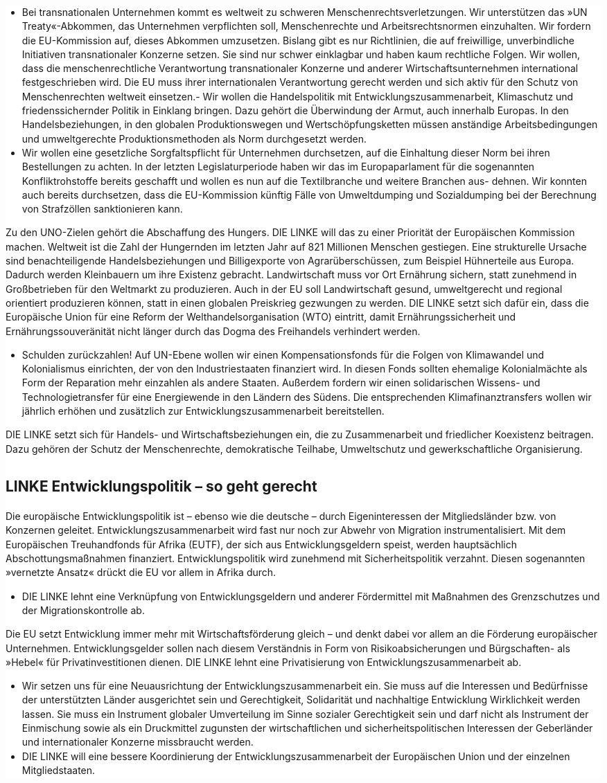 - Bei transnationalen Unternehmen kommt es weltweit zu schweren Menschenrechtsverletzungen. Wir unterstützen das »UN Treaty«-Abkommen, das Unternehmen verpflichten soll, Menschenrechte und Arbeitsrechtsnormen einzuhalten. Wir fordern die EU-Kommission auf, dieses Abkommen umzusetzen. Bislang gibt es nur Richtlinien, die auf freiwillige, unverbindliche Initiativen transnationaler Konzerne setzen. Sie sind nur schwer einklagbar und haben kaum rechtliche Folgen. Wir wollen, dass die menschenrechtliche Verantwortung transnationaler Konzerne und anderer Wirtschaftsunternehmen international festgeschrieben wird. Die EU muss ihrer internationalen Verantwortung gerecht werden und sich aktiv für den Schutz von Menschenrechten weltweit einsetzen.- Wir wollen die Handelspolitik mit Entwicklungszusammenarbeit, Klimaschutz und friedenssichernder Politik in Einklang bringen. Dazu gehört die Überwindung der Armut, auch innerhalb Europas. In den Handelsbeziehungen, in den globalen Produktionswegen und Wertschöpfungsketten müssen anständige  Arbeitsbedingungen und umweltgerechte Produktionsmethoden als Norm durchgesetzt werden.
- Wir wollen eine gesetzliche Sorgfaltspflicht für Unternehmen durchsetzen, auf die Einhaltung dieser Norm bei ihren Bestellungen zu achten. In der letzten Legislaturperiode haben wir das im Europaparlament für die sogenannten Konfliktrohstoffe bereits geschafft und wollen  es nun auf die Textilbranche und weitere Branchen aus- dehnen. Wir konnten auch bereits durchsetzen, dass die EU-Kommission künftig Fälle von Umweltdumping und Sozialdumping bei der Berechnung von Strafzöllen sanktionieren kann.

Zu den UNO-Zielen gehört die Abschaffung des Hungers. DIE LINKE will das zu einer Priorität der Europäischen Kommission machen. Weltweit ist die Zahl der Hungernden im letzten Jahr auf 821 Millionen Menschen gestiegen. Eine strukturelle Ursache sind benachteiligende Handelsbeziehungen und Billigexporte von Agrarüberschüssen, zum Beispiel Hühnerteile aus Europa. Dadurch werden Kleinbauern um ihre Existenz gebracht. Landwirtschaft muss vor Ort Ernährung sichern, statt zunehmend in Großbetrieben für den Weltmarkt zu produzieren. Auch in der EU soll Landwirtschaft gesund, umweltgerecht und regional orientiert produzieren können, statt in einen globalen Preiskrieg gezwungen zu werden. DIE LINKE setzt sich dafür ein, dass die Europäische Union für eine Reform der Welthandelsorganisation (WTO) eintritt, damit Ernährungssicherheit  und Ernährungssouveränität nicht länger durch das Dogma des Freihandels verhindert werden.
- Schulden zurückzahlen! Auf UN-Ebene wollen wir einen Kompensationsfonds für die Folgen von Klimawandel und Kolonialismus einrichten, der von den Industriestaaten finanziert wird. In diesen Fonds sollten ehemalige Kolonialmächte als Form der Reparation mehr einzahlen als andere Staaten. Außerdem fordern wir einen solidarischen Wissens- und Technologietransfer für eine Energiewende in den Ländern des Südens. Die entsprechenden Klimafinanztransfers wollen wir jährlich erhöhen und zusätzlich zur Entwicklungszusammenarbeit bereitstellen.

DIE LINKE setzt sich für Handels- und Wirtschaftsbeziehungen ein, die zu Zusammenarbeit und friedlicher Koexistenz beitragen. Dazu gehören der Schutz der Menschenrechte, demokratische Teilhabe, Umweltschutz und gewerkschaftliche Organisierung.

## LINKE Entwicklungspolitik – so geht gerecht

Die europäische Entwicklungspolitik ist – ebenso wie die deutsche – durch Eigeninteressen der Mitgliedsländer bzw. von Konzernen geleitet. Entwicklungszusammenarbeit wird fast nur noch zur Abwehr von Migration instrumentalisiert. Mit dem Europäischen Treuhandfonds für Afrika (EUTF), der sich aus Entwicklungsgeldern speist, werden hauptsächlich Abschottungsmaßnahmen finanziert. Entwicklungspolitik wird zunehmend mit Sicherheitspolitik verzahnt. Diesen sogenannten »vernetzte Ansatz« drückt die EU vor allem in Afrika durch.

- DIE LINKE lehnt eine Verknüpfung von Entwicklungsgeldern und anderer Fördermittel mit Maßnahmen des Grenzschutzes und der Migrationskontrolle ab.

Die EU setzt Entwicklung immer mehr mit Wirtschaftsförderung gleich – und denkt dabei vor allem an die Förderung europäischer Unternehmen. Entwicklungsgelder sollen nach diesem Verständnis in Form von Risikoabsicherungen und Bürgschaften- als »Hebel« für Privatinvestitionen dienen. DIE LINKE lehnt eine Privatisierung von Entwicklungszusammenarbeit ab.
- Wir setzen uns für eine Neuausrichtung der Entwicklungszusammenarbeit ein. Sie muss auf die Interessen und Bedürfnisse der unterstützten Länder ausgerichtet sein und Gerechtigkeit, Solidarität und nachhaltige Entwicklung Wirklichkeit werden lassen. Sie muss ein Instrument globaler Umverteilung im Sinne sozialer Gerechtigkeit sein und darf nicht als Instrument der Einmischung sowie als ein Druckmittel zugunsten der wirtschaftlichen und sicherheitspolitischen Interessen der Geberländer und internationaler Konzerne missbraucht werden.
- DIE LINKE will eine bessere Koordinierung der Entwicklungszusammenarbeit der Europäischen Union und der einzelnen Mitgliedstaaten.